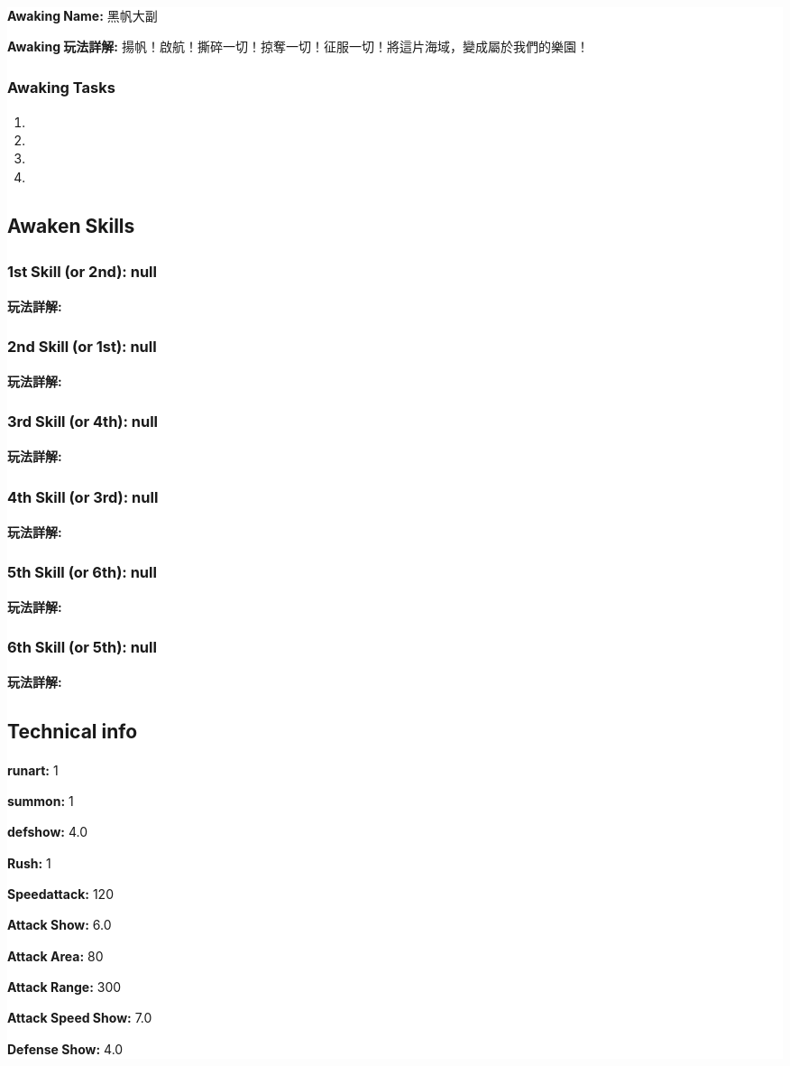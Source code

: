  **Awaking Name:** 黑帆大副

 **Awaking 玩法詳解:** 揚帆！啟航！撕碎一切！掠奪一切！征服一切！將這片海域，變成屬於我們的樂園！

### Awaking Tasks
 1. 

 2. 

 3. 

 4. 

## Awaken Skills

### 1st Skill (or 2nd): null
 **玩法詳解:** 

### 2nd Skill (or 1st): null
 **玩法詳解:** 

### 3rd Skill (or 4th): null
 **玩法詳解:** 

### 4th Skill (or 3rd): null
 **玩法詳解:** 

### 5th Skill (or 6th): null
 **玩法詳解:** 

### 6th Skill (or 5th): null
 **玩法詳解:** 

## Technical info
 **runart:** 1

 **summon:** 1

 **defshow:** 4.0

 **Rush:** 1

 **Speedattack:** 120

 **Attack Show:** 6.0

 **Attack Area:** 80

 **Attack Range:** 300

 **Attack Speed Show:** 7.0

 **Defense Show:** 4.0
